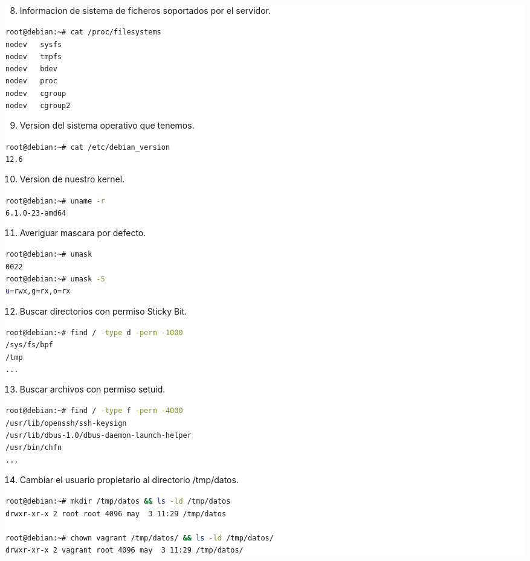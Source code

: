 8. Informacion de sistema de ficheros soportados por el servidor.
```bash
root@debian:~# cat /proc/filesystems 
nodev   sysfs
nodev   tmpfs
nodev   bdev
nodev   proc
nodev   cgroup
nodev   cgroup2
```

9.  Version del sistema operativo que tenemos.
```bash
root@debian:~# cat /etc/debian_version
12.6
```

10. Version de nuestro kernel.
```bash
root@debian:~# uname -r
6.1.0-23-amd64
```

11. Averiguar mascara por defecto.
```bash
root@debian:~# umask
0022
root@debian:~# umask -S
u=rwx,g=rx,o=rx
```

12. Buscar directorios con permiso Sticky Bit.
```bash
root@debian:~# find / -type d -perm -1000
/sys/fs/bpf
/tmp
...
```

13. Buscar archivos con permiso setuid.
```bash
root@debian:~# find / -type f -perm -4000
/usr/lib/openssh/ssh-keysign
/usr/lib/dbus-1.0/dbus-daemon-launch-helper
/usr/bin/chfn
...
```

14. Cambiar el usuario propietario al directorio /tmp/datos.
```bash
root@debian:~# mkdir /tmp/datos && ls -ld /tmp/datos
drwxr-xr-x 2 root root 4096 may  3 11:29 /tmp/datos

root@debian:~# chown vagrant /tmp/datos/ && ls -ld /tmp/datos/
drwxr-xr-x 2 vagrant root 4096 may  3 11:29 /tmp/datos/
```
